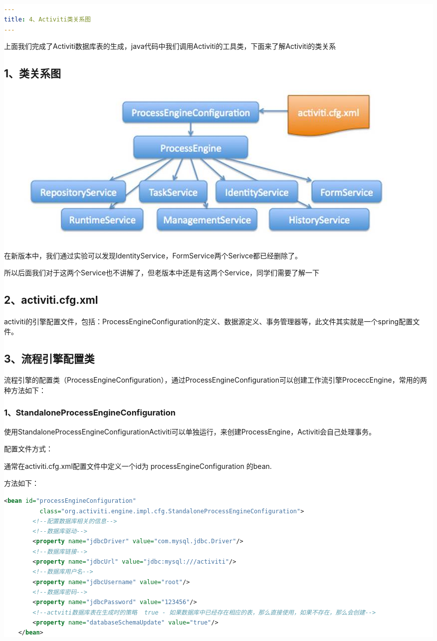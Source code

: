 ```yaml
---
title: 4、Activiti类关系图
---
```

上面我们完成了Activiti数据库表的生成，java代码中我们调用Activiti的工具类，下面来了解Activiti的类关系

## 1、类关系图

![img](../../../images/clip_image002.jpg)

在新版本中，我们通过实验可以发现IdentityService，FormService两个Serivce都已经删除了。

所以后面我们对于这两个Service也不讲解了，但老版本中还是有这两个Service，同学们需要了解一下

##  2、activiti.cfg.xml

activiti的引擎配置文件，包括：ProcessEngineConfiguration的定义、数据源定义、事务管理器等，此文件其实就是一个spring配置文件。



## 3、流程引擎配置类

流程引擎的配置类（ProcessEngineConfiguration），通过ProcessEngineConfiguration可以创建工作流引擎ProceccEngine，常用的两种方法如下： 

### 1、StandaloneProcessEngineConfiguration

使用StandaloneProcessEngineConfigurationActiviti可以单独运行，来创建ProcessEngine，Activiti会自己处理事务。

 配置文件方式：

通常在activiti.cfg.xml配置文件中定义一个id为 processEngineConfiguration 的bean.

方法如下：

```xml
<bean id="processEngineConfiguration"
          class="org.activiti.engine.impl.cfg.StandaloneProcessEngineConfiguration">
        <!--配置数据库相关的信息-->
        <!--数据库驱动-->
        <property name="jdbcDriver" value="com.mysql.jdbc.Driver"/>
        <!--数据库链接-->
        <property name="jdbcUrl" value="jdbc:mysql:///activiti"/>
        <!--数据库用户名-->
        <property name="jdbcUsername" value="root"/>
        <!--数据库密码-->
        <property name="jdbcPassword" value="123456"/>
        <!--actviti数据库表在生成时的策略  true - 如果数据库中已经存在相应的表，那么直接使用，如果不存在，那么会创建-->
        <property name="databaseSchemaUpdate" value="true"/>
    </bean>
```

